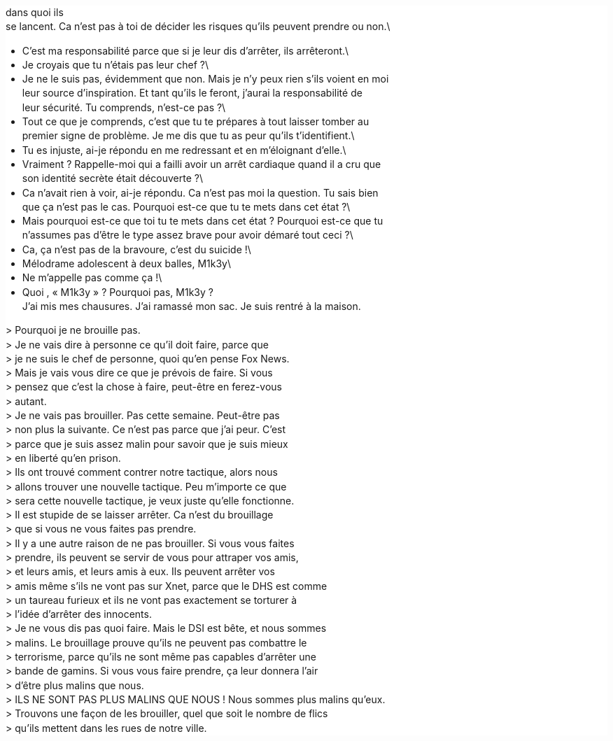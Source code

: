 dans quoi ils\
se lancent. Ca n’est pas à toi de décider les risques qu’ils peuvent
prendre ou non.\
- C’est ma responsabilité parce que si je leur dis d’arrêter, ils
arrêteront.\
- Je croyais que tu n’étais pas leur chef ?\
- Je ne le suis pas, évidemment que non. Mais je n’y peux rien s’ils
voient en moi\
leur source d’inspiration. Et tant qu’ils le feront, j’aurai la
responsabilité de\
leur sécurité. Tu comprends, n’est-ce pas ?\
- Tout ce que je comprends, c’est que tu te prépares à tout laisser
tomber au\
premier signe de problème. Je me dis que tu as peur qu’ils
t’identifient.\
- Tu es injuste, ai-je répondu en me redressant et en m’éloignant
d’elle.\
- Vraiment ? Rappelle-moi qui a failli avoir un arrêt cardiaque quand il
a cru que\
son identité secrète était découverte ?\
- Ca n’avait rien à voir, ai-je répondu. Ca n’est pas moi la question.
Tu sais bien\
que ça n’est pas le cas. Pourquoi est-ce que tu te mets dans cet état ?\
- Mais pourquoi est-ce que toi tu te mets dans cet état ? Pourquoi
est-ce que tu\
n’assumes pas d’être le type assez brave pour avoir démaré tout ceci ?\
- Ca, ça n’est pas de la bravoure, c’est du suicide !\
- Mélodrame adolescent à deux balles, M1k3y\
- Ne m’appelle pas comme ça !\
- Quoi , « M1k3y » ? Pourquoi pas, M1k3y ?\
J’ai mis mes chausures. J’ai ramassé mon sac. Je suis rentré à la
maison.

\> Pourquoi je ne brouille pas.\
\> Je ne vais dire à personne ce qu’il doit faire, parce que\
\> je ne suis le chef de personne, quoi qu’en pense Fox News.\
\> Mais je vais vous dire ce que je prévois de faire. Si vous\
\> pensez que c’est la chose à faire, peut-être en ferez-vous\
\> autant.\
\> Je ne vais pas brouiller. Pas cette semaine. Peut-être pas\
\> non plus la suivante. Ce n’est pas parce que j’ai peur. C’est\
\> parce que je suis assez malin pour savoir que je suis mieux\
\> en liberté qu’en prison.\
\> Ils ont trouvé comment contrer notre tactique, alors nous\
\> allons trouver une nouvelle tactique. Peu m’importe ce que\
\> sera cette nouvelle tactique, je veux juste qu’elle fonctionne.\
\> Il est stupide de se laisser arrêter. Ca n’est du brouillage\
\> que si vous ne vous faites pas prendre.\
\> Il y a une autre raison de ne pas brouiller. Si vous vous faites\
\> prendre, ils peuvent se servir de vous pour attraper vos amis,\
\> et leurs amis, et leurs amis à eux. Ils peuvent arrêter vos\
\> amis même s’ils ne vont pas sur Xnet, parce que le DHS est comme\
\> un taureau furieux et ils ne vont pas exactement se torturer à\
\> l’idée d’arrêter des innocents.\
\> Je ne vous dis pas quoi faire. Mais le DSI est bête, et nous sommes\
\> malins. Le brouillage prouve qu’ils ne peuvent pas combattre le\
\> terrorisme, parce qu’ils ne sont même pas capables d’arrêter une\
\> bande de gamins. Si vous vous faire prendre, ça leur donnera l’air\
\> d’être plus malins que nous.\
\> ILS NE SONT PAS PLUS MALINS QUE NOUS ! Nous sommes plus malins
qu’eux.\
\> Trouvons une façon de les brouiller, quel que soit le nombre de
flics\
\> qu’ils mettent dans les rues de notre ville.